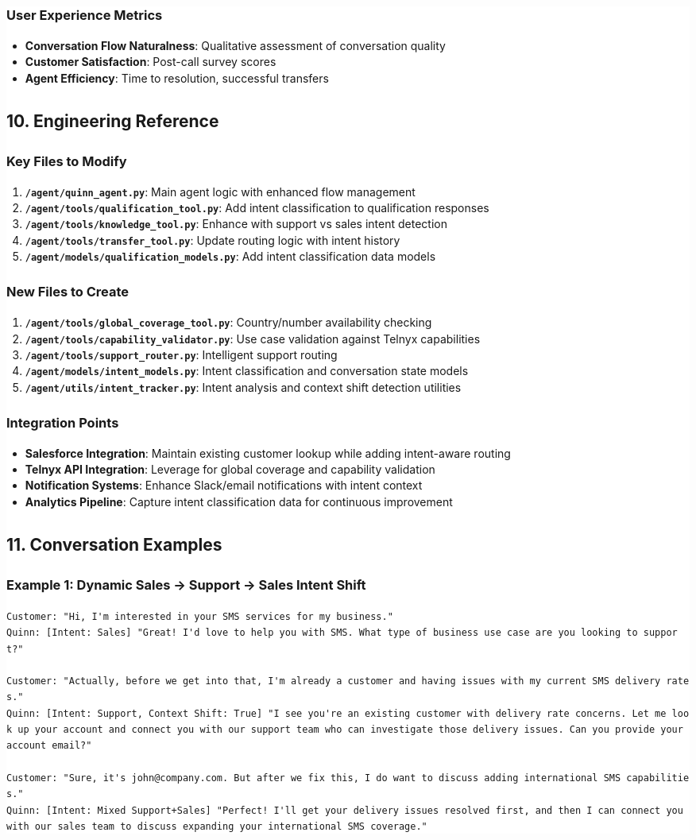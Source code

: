 ### User Experience Metrics
- **Conversation Flow Naturalness**: Qualitative assessment of conversation quality
- **Customer Satisfaction**: Post-call survey scores
- **Agent Efficiency**: Time to resolution, successful transfers

## 10. Engineering Reference

### Key Files to Modify

1. **`/agent/quinn_agent.py`**: Main agent logic with enhanced flow management
2. **`/agent/tools/qualification_tool.py`**: Add intent classification to qualification responses
3. **`/agent/tools/knowledge_tool.py`**: Enhance with support vs sales intent detection
4. **`/agent/tools/transfer_tool.py`**: Update routing logic with intent history
5. **`/agent/models/qualification_models.py`**: Add intent classification data models

### New Files to Create

1. **`/agent/tools/global_coverage_tool.py`**: Country/number availability checking
2. **`/agent/tools/capability_validator.py`**: Use case validation against Telnyx capabilities  
3. **`/agent/tools/support_router.py`**: Intelligent support routing
4. **`/agent/models/intent_models.py`**: Intent classification and conversation state models
5. **`/agent/utils/intent_tracker.py`**: Intent analysis and context shift detection utilities

### Integration Points

- **Salesforce Integration**: Maintain existing customer lookup while adding intent-aware routing
- **Telnyx API Integration**: Leverage for global coverage and capability validation
- **Notification Systems**: Enhance Slack/email notifications with intent context
- **Analytics Pipeline**: Capture intent classification data for continuous improvement

## 11. Conversation Examples

### Example 1: Dynamic Sales → Support → Sales Intent Shift

```
Customer: "Hi, I'm interested in your SMS services for my business."
Quinn: [Intent: Sales] "Great! I'd love to help you with SMS. What type of business use case are you looking to support?"

Customer: "Actually, before we get into that, I'm already a customer and having issues with my current SMS delivery rates."
Quinn: [Intent: Support, Context Shift: True] "I see you're an existing customer with delivery rate concerns. Let me look up your account and connect you with our support team who can investigate those delivery issues. Can you provide your account email?"

Customer: "Sure, it's john@company.com. But after we fix this, I do want to discuss adding international SMS capabilities."
Quinn: [Intent: Mixed Support+Sales] "Perfect! I'll get your delivery issues resolved first, and then I can connect you with our sales team to discuss expanding your international SMS coverage."
```
